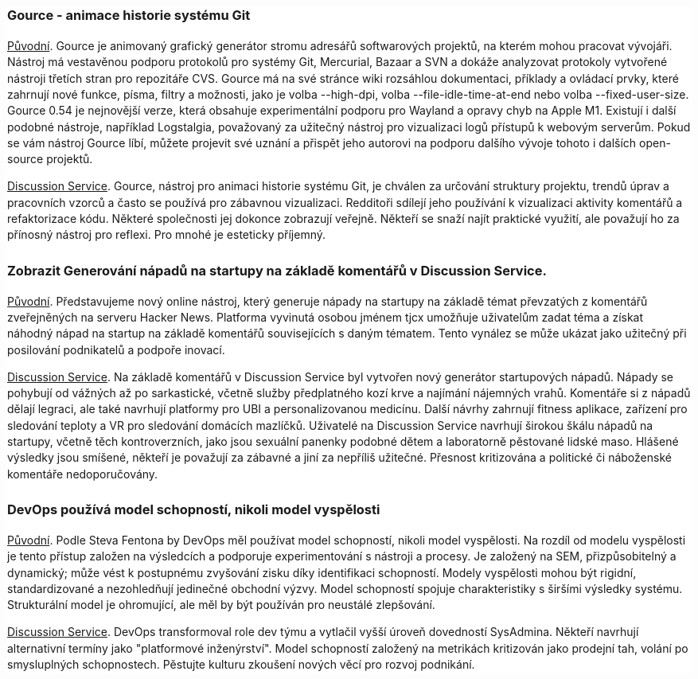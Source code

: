 ### Gource - animace historie systému Git

[Původní](https://gource.io/).
Gource je animovaný grafický generátor stromu adresářů softwarových projektů, na kterém mohou pracovat vývojáři. Nástroj má vestavěnou podporu protokolů pro systémy Git, Mercurial, Bazaar a SVN a dokáže analyzovat protokoly vytvořené nástroji třetích stran pro repozitáře CVS. Gource má na své stránce wiki rozsáhlou dokumentaci, příklady a ovládací prvky, které zahrnují nové funkce, písma, filtry a možnosti, jako je volba --high-dpi, volba --file-idle-time-at-end nebo volba --fixed-user-size. Gource 0.54 je nejnovější verze, která obsahuje experimentální podporu pro Wayland a opravy chyb na Apple M1. Existují i další podobné nástroje, například Logstalgia, považovaný za užitečný nástroj pro vizualizaci logů přístupů k webovým serverům. Pokud se vám nástroj Gource líbí, můžete projevit své uznání a přispět jeho autorovi na podporu dalšího vývoje tohoto i dalších open-source projektů.

[Discussion Service](http://news.ycombinator.com/item?id=35471420).
Gource, nástroj pro animaci historie systému Git, je chválen za určování struktury projektu, trendů úprav a pracovních vzorců a často se používá pro zábavnou vizualizaci. Redditoři sdílejí jeho používání k vizualizaci aktivity komentářů a refaktorizace kódu. Některé společnosti jej dokonce zobrazují veřejně. Někteří se snaží najít praktické využití, ale považují ho za přínosný nástroj pro reflexi. Pro mnohé je esteticky příjemný.

### Zobrazit Generování nápadů na startupy na základě komentářů v Discussion Service.

[Původní](https://hn-ideas.tjcx.me/).
Představujeme nový online nástroj, který generuje nápady na startupy na základě témat převzatých z komentářů zveřejněných na serveru Hacker News. Platforma vyvinutá osobou jménem tjcx umožňuje uživatelům zadat téma a získat náhodný nápad na startup na základě komentářů souvisejících s daným tématem. Tento vynález se může ukázat jako užitečný při posilování podnikatelů a podpoře inovací.

[Discussion Service](http://news.ycombinator.com/item?id=35467917).
Na základě komentářů v Discussion Service byl vytvořen nový generátor startupových nápadů. Nápady se pohybují od vážných až po sarkastické, včetně služby předplatného kozí krve a najímání nájemných vrahů. Komentáře si z nápadů dělají legraci, ale také navrhují platformy pro UBI a personalizovanou medicínu. Další návrhy zahrnují fitness aplikace, zařízení pro sledování teploty a VR pro sledování domácích mazlíčků. Uživatelé na Discussion Service navrhují širokou škálu nápadů na startupy, včetně těch kontroverzních, jako jsou sexuální panenky podobné dětem a laboratorně pěstované lidské maso. Hlášené výsledky jsou smíšené, někteří je považují za zábavné a jiní za nepříliš užitečné. Přesnost kritizována a politické či náboženské komentáře nedoporučovány.

### DevOps používá model schopností, nikoli model vyspělosti

[Původní](https://octopus.com/blog/devops-uses-capability-not-maturity).
Podle Steva Fentona by DevOps měl používat model schopností, nikoli model vyspělosti. Na rozdíl od modelu vyspělosti je tento přístup založen na výsledcích a podporuje experimentování s nástroji a procesy. Je založený na SEM, přizpůsobitelný a dynamický; může vést k postupnému zvyšování zisku díky identifikaci schopností. Modely vyspělosti mohou být rigidní, standardizované a nezohledňují jedinečné obchodní výzvy. Model schopností spojuje charakteristiky s širšími výsledky systému. Strukturální model je ohromující, ale měl by být používán pro neustálé zlepšování.

[Discussion Service](http://news.ycombinator.com/item?id=35466718).
DevOps transformoval role dev týmu a vytlačil vyšší úroveň dovedností SysAdmina. Někteří navrhují alternativní termíny jako "platformové inženýrství". Model schopností založený na metrikách kritizován jako prodejní tah, volání po smysluplných schopnostech. Pěstujte kulturu zkoušení nových věcí pro rozvoj podnikání.
